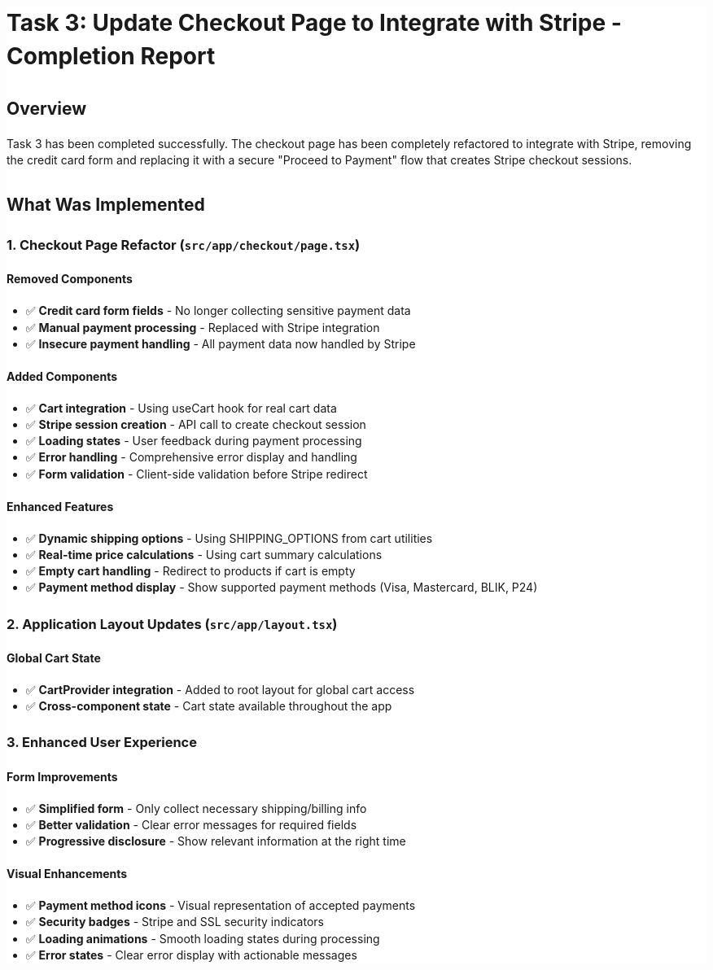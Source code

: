 # Task 3: Update Checkout Page to Integrate with Stripe - Completion Report

## Overview

Task 3 has been completed successfully. The checkout page has been completely refactored to integrate with Stripe, removing the credit card form and replacing it with a secure "Proceed to Payment" flow that creates Stripe checkout sessions.

## What Was Implemented

### 1. Checkout Page Refactor (`src/app/checkout/page.tsx`)

#### **Removed Components**
- ✅ **Credit card form fields** - No longer collecting sensitive payment data
- ✅ **Manual payment processing** - Replaced with Stripe integration
- ✅ **Insecure payment handling** - All payment data now handled by Stripe

#### **Added Components**
- ✅ **Cart integration** - Using useCart hook for real cart data
- ✅ **Stripe session creation** - API call to create checkout session
- ✅ **Loading states** - User feedback during payment processing
- ✅ **Error handling** - Comprehensive error display and handling
- ✅ **Form validation** - Client-side validation before Stripe redirect

#### **Enhanced Features**
- ✅ **Dynamic shipping options** - Using SHIPPING_OPTIONS from cart utilities
- ✅ **Real-time price calculations** - Using cart summary calculations
- ✅ **Empty cart handling** - Redirect to products if cart is empty
- ✅ **Payment method display** - Show supported payment methods (Visa, Mastercard, BLIK, P24)

### 2. Application Layout Updates (`src/app/layout.tsx`)

#### **Global Cart State**
- ✅ **CartProvider integration** - Added to root layout for global cart access
- ✅ **Cross-component state** - Cart state available throughout the app

### 3. Enhanced User Experience

#### **Form Improvements**
- ✅ **Simplified form** - Only collect necessary shipping/billing info
- ✅ **Better validation** - Clear error messages for required fields
- ✅ **Progressive disclosure** - Show relevant information at the right time

#### **Visual Enhancements**
- ✅ **Payment method icons** - Visual representation of accepted payments
- ✅ **Security badges** - Stripe and SSL security indicators
- ✅ **Loading animations** - Smooth loading states during processing
- ✅ **Error states** - Clear error display with actionable messages
